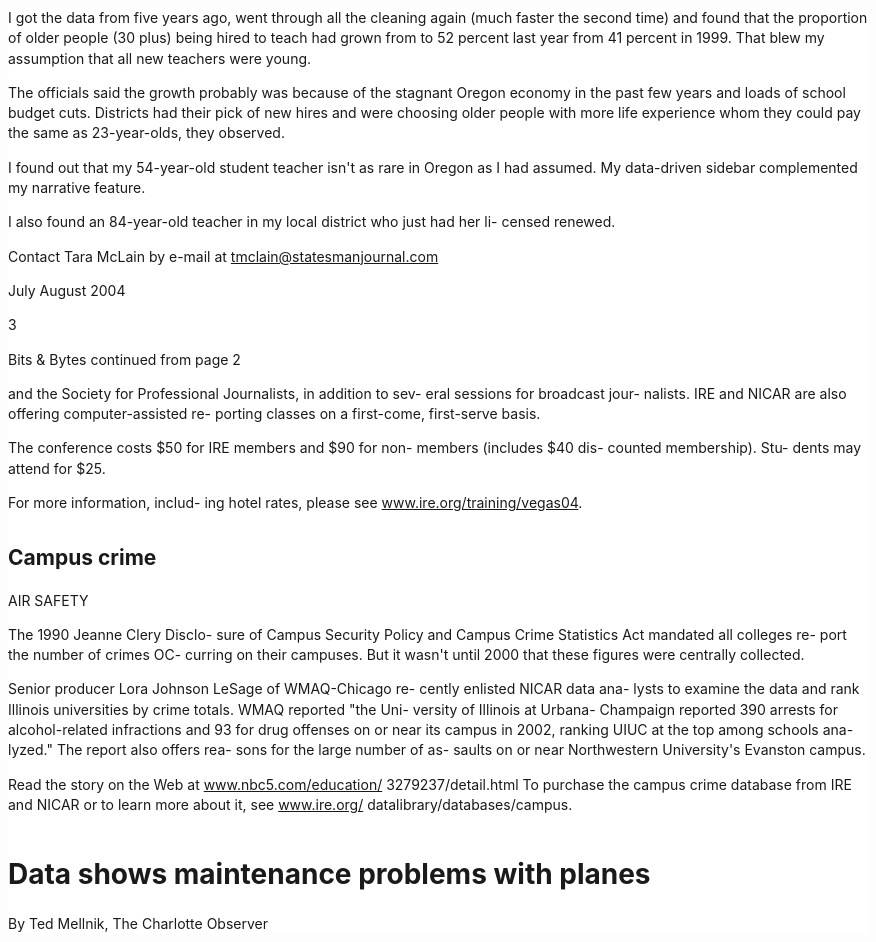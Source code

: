 I got the data from five years ago, went through all the cleaning again (much faster the second time) and found that the proportion of older people (30 plus) being hired to teach had grown from to 52 percent last year from 41 percent in 1999. That blew my assumption that all new teachers were young. 

The officials said the growth probably was because of the stagnant Oregon economy in the past few years and loads of school budget cuts. Districts had their pick of new hires and were choosing older people with more life experience whom they could pay the same as 23-year-olds, they observed. 

I found out that my 54-year-old student teacher isn't as rare in Oregon as I had assumed. My data-driven sidebar complemented my narrative feature. 

I also found an 84-year-old teacher in my local district who just had her li- censed renewed. 

Contact Tara McLain by e-mail at tmclain@statesmanjournal.com 

July August 2004


3


Bits & Bytes continued from page 2 



and the Society for Professional Journalists, in addition to sev- eral sessions for broadcast jour- nalists. IRE and NICAR are also offering computer-assisted re- porting classes on a first-come, first-serve basis. 

The conference costs $50 for IRE members and $90 for non- members (includes $40 dis- counted membership). Stu- dents may attend for $25. 

For more information, includ- ing hotel rates, please see www.ire.org/training/vegas04. 

## Campus crime 

AIR SAFETY 

The 1990 Jeanne Clery Disclo- sure of Campus Security Policy and Campus Crime Statistics Act mandated all colleges re- port the number of crimes OC- curring on their campuses. But it wasn't until 2000 that these figures were centrally collected. 

Senior producer Lora Johnson LeSage of WMAQ-Chicago re- cently enlisted NICAR data ana- lysts to examine the data and rank Illinois universities by crime totals. WMAQ reported "the Uni- versity of Illinois at Urbana- Champaign reported 390 arrests for alcohol-related infractions and 93 for drug offenses on or near its campus in 2002, ranking UIUC at the top among schools ana- lyzed." The report also offers rea- sons for the large number of as- saults on or near Northwestern University's Evanston campus. 

Read the story on the Web at www.nbc5.com/education/ 3279237/detail.html To purchase the campus crime database from IRE and NICAR or to learn more about it, see www.ire.org/ datalibrary/databases/campus. 

# Data shows maintenance problems with planes 

By Ted Mellnik, The Charlotte Observer 
